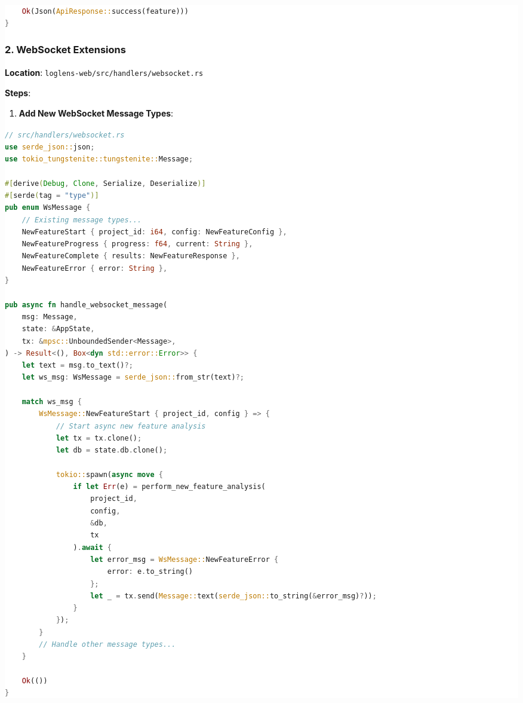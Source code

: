 ```rust
    Ok(Json(ApiResponse::success(feature)))
}
```

### 2. WebSocket Extensions

**Location**: `loglens-web/src/handlers/websocket.rs`

**Steps**:
1. **Add New WebSocket Message Types**:
```rust
// src/handlers/websocket.rs
use serde_json::json;
use tokio_tungstenite::tungstenite::Message;

#[derive(Debug, Clone, Serialize, Deserialize)]
#[serde(tag = "type")]
pub enum WsMessage {
    // Existing message types...
    NewFeatureStart { project_id: i64, config: NewFeatureConfig },
    NewFeatureProgress { progress: f64, current: String },
    NewFeatureComplete { results: NewFeatureResponse },
    NewFeatureError { error: String },
}

pub async fn handle_websocket_message(
    msg: Message,
    state: &AppState,
    tx: &mpsc::UnboundedSender<Message>,
) -> Result<(), Box<dyn std::error::Error>> {
    let text = msg.to_text()?;
    let ws_msg: WsMessage = serde_json::from_str(text)?;
    
    match ws_msg {
        WsMessage::NewFeatureStart { project_id, config } => {
            // Start async new feature analysis
            let tx = tx.clone();
            let db = state.db.clone();
            
            tokio::spawn(async move {
                if let Err(e) = perform_new_feature_analysis(
                    project_id, 
                    config, 
                    &db, 
                    tx
                ).await {
                    let error_msg = WsMessage::NewFeatureError { 
                        error: e.to_string() 
                    };
                    let _ = tx.send(Message::text(serde_json::to_string(&error_msg)?));
                }
            });
        }
        // Handle other message types...
    }
    
    Ok(())
}
```
